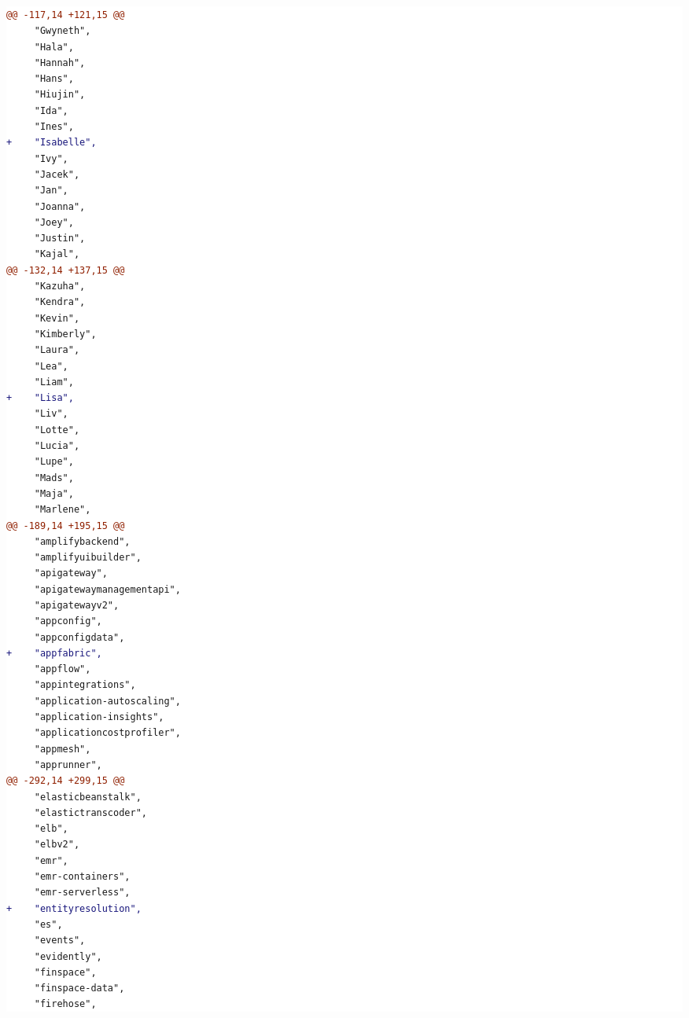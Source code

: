 ```diff
@@ -117,14 +121,15 @@
     "Gwyneth",
     "Hala",
     "Hannah",
     "Hans",
     "Hiujin",
     "Ida",
     "Ines",
+    "Isabelle",
     "Ivy",
     "Jacek",
     "Jan",
     "Joanna",
     "Joey",
     "Justin",
     "Kajal",
@@ -132,14 +137,15 @@
     "Kazuha",
     "Kendra",
     "Kevin",
     "Kimberly",
     "Laura",
     "Lea",
     "Liam",
+    "Lisa",
     "Liv",
     "Lotte",
     "Lucia",
     "Lupe",
     "Mads",
     "Maja",
     "Marlene",
@@ -189,14 +195,15 @@
     "amplifybackend",
     "amplifyuibuilder",
     "apigateway",
     "apigatewaymanagementapi",
     "apigatewayv2",
     "appconfig",
     "appconfigdata",
+    "appfabric",
     "appflow",
     "appintegrations",
     "application-autoscaling",
     "application-insights",
     "applicationcostprofiler",
     "appmesh",
     "apprunner",
@@ -292,14 +299,15 @@
     "elasticbeanstalk",
     "elastictranscoder",
     "elb",
     "elbv2",
     "emr",
     "emr-containers",
     "emr-serverless",
+    "entityresolution",
     "es",
     "events",
     "evidently",
     "finspace",
     "finspace-data",
     "firehose",
```